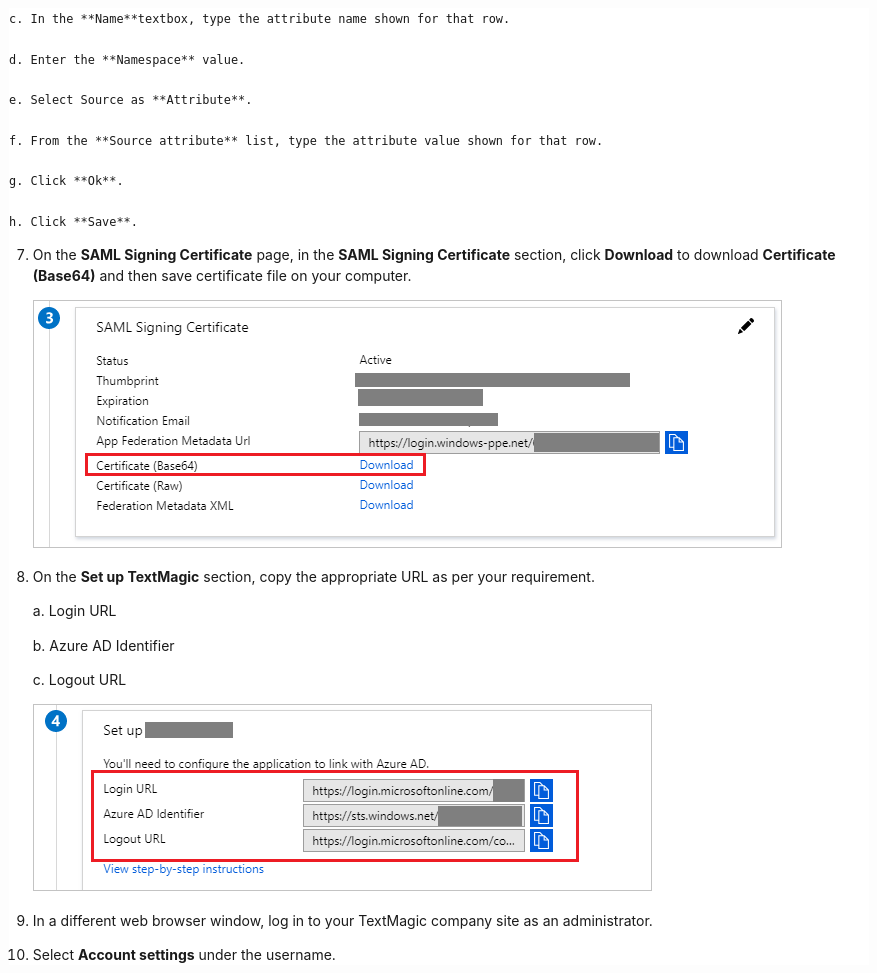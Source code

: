 	c. In the **Name**textbox, type the attribute name shown for that row.

	d. Enter the **Namespace** value.

	e. Select Source as **Attribute**.

	f. From the **Source attribute** list, type the attribute value shown for that row.

	g. Click **Ok**.

	h. Click **Save**. 

7. On the **SAML Signing Certificate** page, in the **SAML Signing Certificate** section, click **Download** to download **Certificate (Base64)** and then save certificate file on your computer.

	![The Certificate download link](./media/textmagic-tutorial/tutorial_textmagic_certificate.png) 

8. On the **Set up TextMagic** section, copy the appropriate URL as per your requirement.

	a. Login URL

	b. Azure AD Identifier

	c. Logout URL

	![TextMagic Configuration](common/configuresection.png)

9. In a different web browser window, log in to your TextMagic company site as an administrator.

10. Select **Account settings** under the username.
